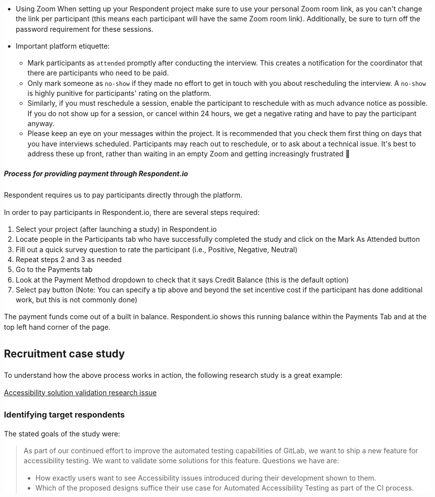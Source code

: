 * Using Zoom
When setting up your Respondent project make sure to use your personal Zoom room link, as you can't change the link per participant (this means each participant will have the same Zoom room link). Additionally, be sure to turn off the password requirement for these sessions.

* Important platform etiquette:
    - Mark participants as `attended` promptly after conducting the interview. This creates a notification for the coordinator that there are participants who need to be paid.
    - Only mark someone as `no-show` if they made no effort to get in touch with you about rescheduling the interview. A `no-show` is highly punitive for participants' rating on the platform.
    - Similarly, if you must reschedule a session, enable the participant to reschedule with as much advance notice as possible. If you do not show up for a session, or cancel within 24 hours, we get a negative rating and have to pay the participant anyway.
    - Please keep an eye on your messages within the project. It is recommended that you check them first thing on days that you have interviews scheduled. Participants may reach out to reschedule, or to ask about a technical issue. It's best to address these up front, rather than waiting in an empty Zoom and getting increasingly frustrated 🙂


##### Process for providing payment through Respondent.io

Respondent requires us to pay participants directly through the platform.

In order to pay participants in Respondent.io, there are several steps required:
1. Select your project (after launching a study) in Respondent.io
1. Locate people in the Participants tab who have successfully completed the study and click on the Mark As Attended button
1. Fill out a quick survey question to rate the participant (i.e., Positive, Negative, Neutral)
1. Repeat steps 2 and 3 as needed
1. Go to the Payments tab
1. Look at the Payment Method dropdown to check that it says Credit Balance (this is the default option)
1. Select pay button (Note: You can specify a tip above and beyond the set incentive cost if the participant has done additional work, but this is not commonly done)

The payment funds come out of a built in balance. Respondent.io shows this running balance within the Payments Tab and at the top left hand corner of the page.

## Recruitment case study

To understand how the above process works in action, the following research study is a great example:

[Accessibility solution validation research issue](https://gitlab.com/gitlab-org/ux-research/issues/576)

### Identifying target respondents

The stated goals of the study were:

> As part of our continued effort to improve the automated testing capabilities of GitLab, we want to ship a new feature for accessibility testing. We want to validate some solutions for this feature. Questions we have are:
> - How exactly users want to see Accessibility issues introduced during their development shown to them.
> - Which of the proposed designs suffice their use case for Automated Accessibility Testing as part of the CI process.
